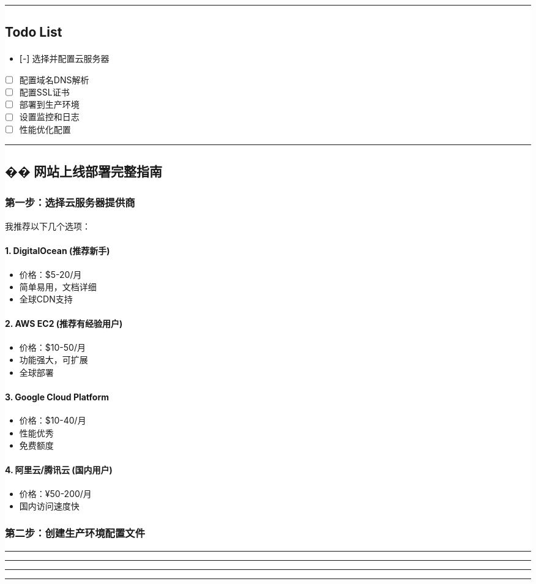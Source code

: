 
---

## Todo List

- [-] 选择并配置云服务器
- [ ] 配置域名DNS解析
- [ ] 配置SSL证书
- [ ] 部署到生产环境
- [ ] 设置监控和日志
- [ ] 性能优化配置

---

## �� 网站上线部署完整指南

### 第一步：选择云服务器提供商

我推荐以下几个选项：

#### 1. **DigitalOcean** (推荐新手)
- 价格：$5-20/月
- 简单易用，文档详细
- 全球CDN支持

#### 2. **AWS EC2** (推荐有经验用户)
- 价格：$10-50/月
- 功能强大，可扩展
- 全球部署

#### 3. **Google Cloud Platform**
- 价格：$10-40/月
- 性能优秀
- 免费额度

#### 4. **阿里云/腾讯云** (国内用户)
- 价格：¥50-200/月
- 国内访问速度快

### 第二步：创建生产环境配置文件


---



---



---



---
